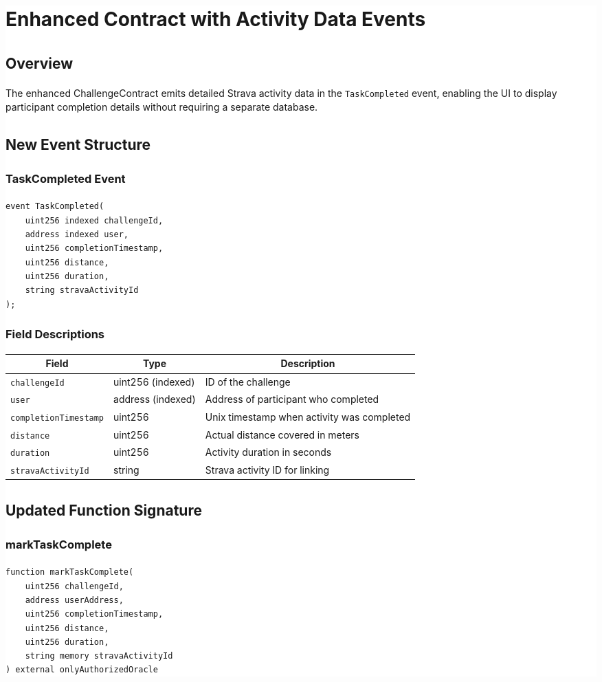 # Enhanced Contract with Activity Data Events

## Overview

The enhanced ChallengeContract emits detailed Strava activity data in the `TaskCompleted` event, enabling the UI to display participant completion details without requiring a separate database.

## New Event Structure

### TaskCompleted Event

```solidity
event TaskCompleted(
    uint256 indexed challengeId,
    address indexed user,
    uint256 completionTimestamp,
    uint256 distance,
    uint256 duration,
    string stravaActivityId
);
```

### Field Descriptions

| Field | Type | Description |
|-------|------|-------------|
| `challengeId` | uint256 (indexed) | ID of the challenge |
| `user` | address (indexed) | Address of participant who completed |
| `completionTimestamp` | uint256 | Unix timestamp when activity was completed |
| `distance` | uint256 | Actual distance covered in meters |
| `duration` | uint256 | Activity duration in seconds |
| `stravaActivityId` | string | Strava activity ID for linking |

## Updated Function Signature

### markTaskComplete

```solidity
function markTaskComplete(
    uint256 challengeId,
    address userAddress,
    uint256 completionTimestamp,
    uint256 distance,
    uint256 duration,
    string memory stravaActivityId
) external onlyAuthorizedOracle
```
